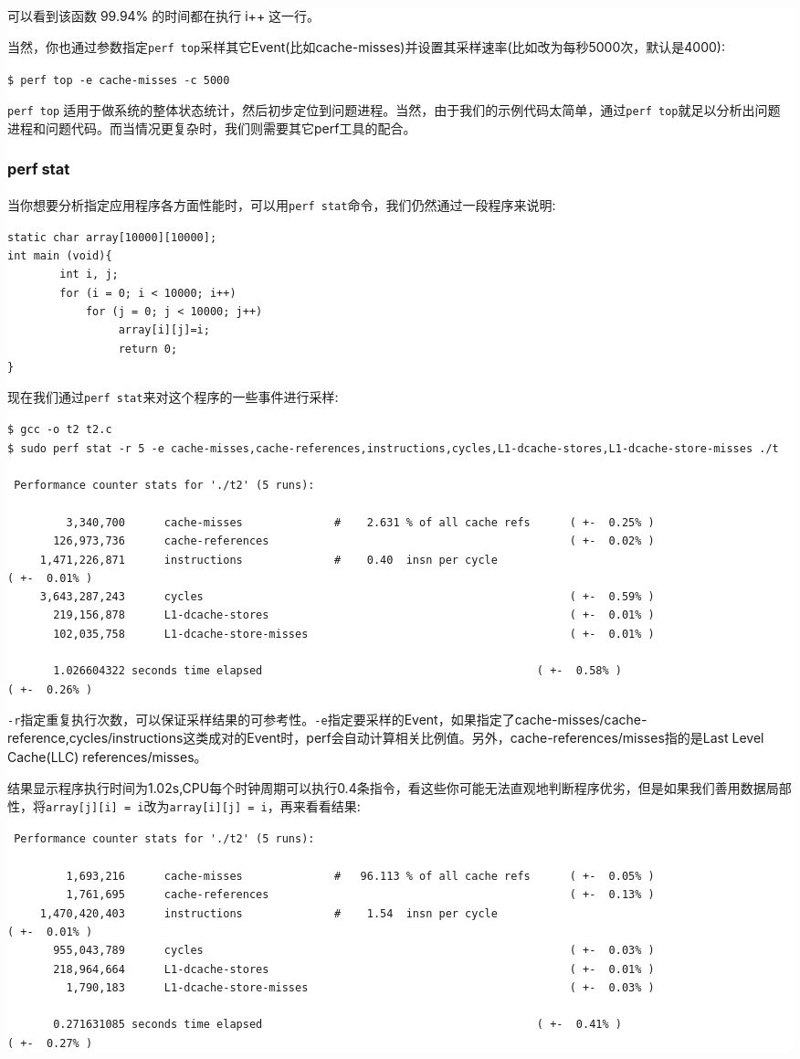 可以看到该函数 99.94% 的时间都在执行 i++ 这一行。

当然，你也通过参数指定`perf top`采样其它Event(比如cache-misses)并设置其采样速率(比如改为每秒5000次，默认是4000):

```
$ perf top -e cache-misses -c 5000
```

`perf top` 适用于做系统的整体状态统计，然后初步定位到问题进程。当然，由于我们的示例代码太简单，通过`perf top`就足以分析出问题进程和问题代码。而当情况更复杂时，我们则需要其它perf工具的配合。

### perf stat

当你想要分析指定应用程序各方面性能时，可以用`perf stat`命令，我们仍然通过一段程序来说明:

```
static char array[10000][10000];
int main (void){
        int i, j;
        for (i = 0; i < 10000; i++)
            for (j = 0; j < 10000; j++)
                 array[i][j]=i;
                 return 0;
}
```

现在我们通过`perf stat`来对这个程序的一些事件进行采样:

```
$ gcc -o t2 t2.c
$ sudo perf stat -r 5 -e cache-misses,cache-references,instructions,cycles,L1-dcache-stores,L1-dcache-store-misses ./t

 Performance counter stats for './t2' (5 runs):

         3,340,700      cache-misses              #    2.631 % of all cache refs      ( +-  0.25% )
       126,973,736      cache-references                                              ( +-  0.02% )
     1,471,226,871      instructions              #    0.40  insn per cycle                                              ( +-  0.01% )
     3,643,287,243      cycles                                                        ( +-  0.59% )
       219,156,878      L1-dcache-stores                                              ( +-  0.01% )
       102,035,758      L1-dcache-store-misses                                        ( +-  0.01% )

       1.026604322 seconds time elapsed                                          ( +-  0.58% )                                        ( +-  0.26% )
```

`-r`指定重复执行次数，可以保证采样结果的可参考性。`-e`指定要采样的Event，如果指定了cache-misses/cache-reference,cycles/instructions这类成对的Event时，perf会自动计算相关比例值。另外，cache-references/misses指的是Last Level Cache(LLC) references/misses。

结果显示程序执行时间为1.02s,CPU每个时钟周期可以执行0.4条指令，看这些你可能无法直观地判断程序优劣，但是如果我们善用数据局部性，将`array[j][i] = i`改为`array[i][j] = i`，再来看看结果:

```
 Performance counter stats for './t2' (5 runs):

         1,693,216      cache-misses              #   96.113 % of all cache refs      ( +-  0.05% )
         1,761,695      cache-references                                              ( +-  0.13% )
     1,470,420,403      instructions              #    1.54  insn per cycle                                              ( +-  0.01% )
       955,043,789      cycles                                                        ( +-  0.03% )
       218,964,664      L1-dcache-stores                                              ( +-  0.01% )
         1,790,183      L1-dcache-store-misses                                        ( +-  0.03% )

       0.271631085 seconds time elapsed                                          ( +-  0.41% )                                       ( +-  0.27% )
```
